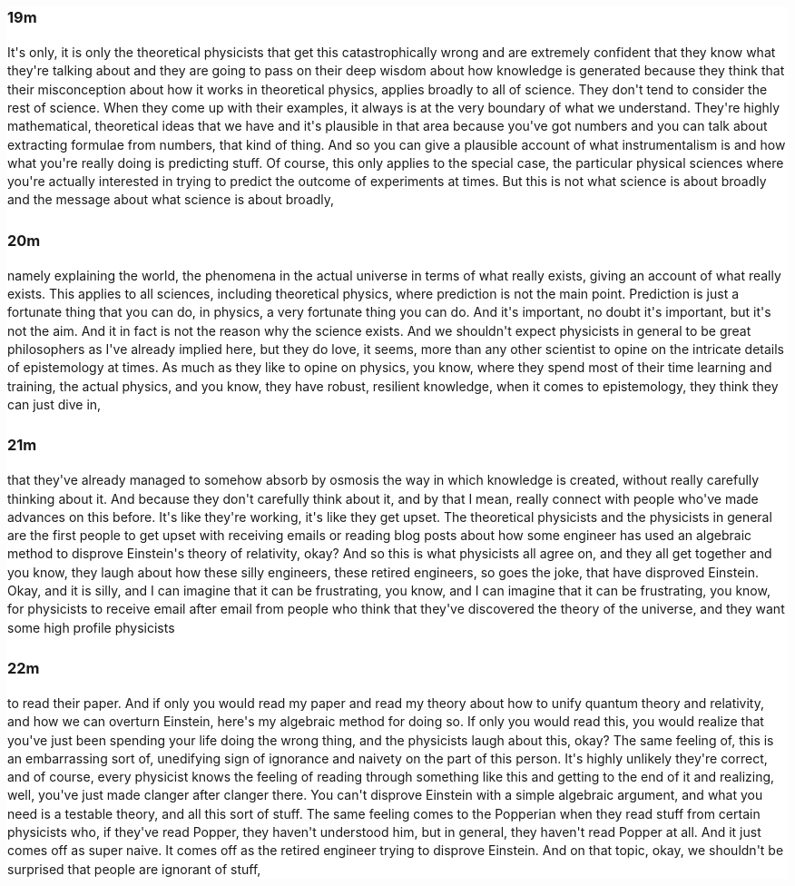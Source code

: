### 19m

It's only, it is only the theoretical physicists that get this catastrophically wrong and are extremely confident that they know what they're talking about and they are going to pass on their deep wisdom about how knowledge is generated because they think that their misconception about how it works in theoretical physics, applies broadly to all of science. They don't tend to consider the rest of science. When they come up with their examples, it always is at the very boundary of what we understand. They're highly mathematical, theoretical ideas that we have and it's plausible in that area because you've got numbers and you can talk about extracting formulae from numbers, that kind of thing. And so you can give a plausible account of what instrumentalism is and how what you're really doing is predicting stuff. Of course, this only applies to the special case, the particular physical sciences where you're actually interested in trying to predict the outcome of experiments at times. But this is not what science is about broadly and the message about what science is about broadly,

### 20m

namely explaining the world, the phenomena in the actual universe in terms of what really exists, giving an account of what really exists. This applies to all sciences, including theoretical physics, where prediction is not the main point. Prediction is just a fortunate thing that you can do, in physics, a very fortunate thing you can do. And it's important, no doubt it's important, but it's not the aim. And it in fact is not the reason why the science exists. And we shouldn't expect physicists in general to be great philosophers as I've already implied here, but they do love, it seems, more than any other scientist to opine on the intricate details of epistemology at times. As much as they like to opine on physics, you know, where they spend most of their time learning and training, the actual physics, and you know, they have robust, resilient knowledge, when it comes to epistemology, they think they can just dive in,

### 21m

that they've already managed to somehow absorb by osmosis the way in which knowledge is created, without really carefully thinking about it. And because they don't carefully think about it, and by that I mean, really connect with people who've made advances on this before. It's like they're working, it's like they get upset. The theoretical physicists and the physicists in general are the first people to get upset with receiving emails or reading blog posts about how some engineer has used an algebraic method to disprove Einstein's theory of relativity, okay? And so this is what physicists all agree on, and they all get together and you know, they laugh about how these silly engineers, these retired engineers, so goes the joke, that have disproved Einstein. Okay, and it is silly, and I can imagine that it can be frustrating, you know, and I can imagine that it can be frustrating, you know, for physicists to receive email after email from people who think that they've discovered the theory of the universe, and they want some high profile physicists

### 22m

to read their paper. And if only you would read my paper and read my theory about how to unify quantum theory and relativity, and how we can overturn Einstein, here's my algebraic method for doing so. If only you would read this, you would realize that you've just been spending your life doing the wrong thing, and the physicists laugh about this, okay? The same feeling of, this is an embarrassing sort of, unedifying sign of ignorance and naivety on the part of this person. It's highly unlikely they're correct, and of course, every physicist knows the feeling of reading through something like this and getting to the end of it and realizing, well, you've just made clanger after clanger there. You can't disprove Einstein with a simple algebraic argument, and what you need is a testable theory, and all this sort of stuff. The same feeling comes to the Popperian when they read stuff from certain physicists who, if they've read Popper, they haven't understood him, but in general, they haven't read Popper at all. And it just comes off as super naive. It comes off as the retired engineer trying to disprove Einstein. And on that topic, okay, we shouldn't be surprised that people are ignorant of stuff,

